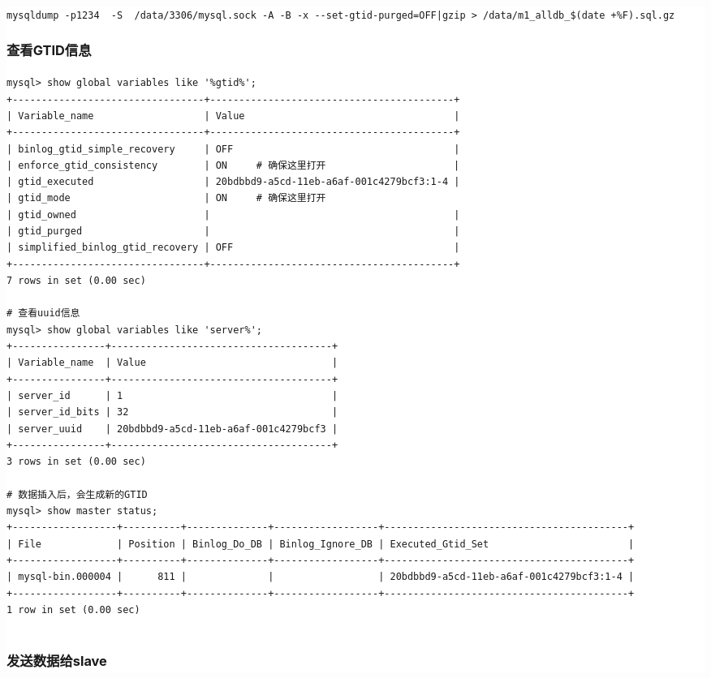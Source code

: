 ```
mysqldump -p1234  -S  /data/3306/mysql.sock -A -B -x --set-gtid-purged=OFF|gzip > /data/m1_alldb_$(date +%F).sql.gz

```

### 查看GTID信息

```
mysql> show global variables like '%gtid%';
+---------------------------------+------------------------------------------+
| Variable_name                   | Value                                    |
+---------------------------------+------------------------------------------+
| binlog_gtid_simple_recovery     | OFF                                      |
| enforce_gtid_consistency        | ON     # 确保这里打开                      |
| gtid_executed                   | 20bdbbd9-a5cd-11eb-a6af-001c4279bcf3:1-4 |
| gtid_mode                       | ON     # 确保这里打开        
| gtid_owned                      |                                          |
| gtid_purged                     |                                          |
| simplified_binlog_gtid_recovery | OFF                                      |
+---------------------------------+------------------------------------------+
7 rows in set (0.00 sec)

# 查看uuid信息
mysql> show global variables like 'server%';
+----------------+--------------------------------------+
| Variable_name  | Value                                |
+----------------+--------------------------------------+
| server_id      | 1                                    |
| server_id_bits | 32                                   |
| server_uuid    | 20bdbbd9-a5cd-11eb-a6af-001c4279bcf3 |
+----------------+--------------------------------------+
3 rows in set (0.00 sec)

# 数据插入后，会生成新的GTID
mysql> show master status;
+------------------+----------+--------------+------------------+------------------------------------------+
| File             | Position | Binlog_Do_DB | Binlog_Ignore_DB | Executed_Gtid_Set                        |
+------------------+----------+--------------+------------------+------------------------------------------+
| mysql-bin.000004 |      811 |              |                  | 20bdbbd9-a5cd-11eb-a6af-001c4279bcf3:1-4 |
+------------------+----------+--------------+------------------+------------------------------------------+
1 row in set (0.00 sec)


```

### 发送数据给slave
